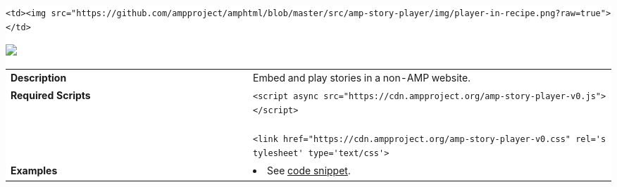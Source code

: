     <td><img src="https://github.com/ampproject/amphtml/blob/master/src/amp-story-player/img/player-in-recipe.png?raw=true"></td>
<td><img src="https://github.com/ampproject/amphtml/raw/master/spec/img/amp-story-player.gif?raw=true"></td>
  </tr>
</table>

<table>
  <tr>
    <td width="40%"><strong>Description</strong></td>
    <td>Embed and play stories in a non-AMP website.</td>
  </tr>
  <tr>
    <td width="40%"><strong>Required Scripts</strong></td>
    <td>
    <code>&lt;script async src="https://cdn.ampproject.org/amp-story-player-v0.js">&lt;/script></code>
    <br> <br>
    <code>&lt;link href="https://cdn.ampproject.org/amp-story-player-v0.css" rel='stylesheet' type='text/css'></code>
    </td>
  </tr>
  <tr>
    <td width="40%"><strong>Examples</strong></td>
    <td>
      <li>See <a href="https://github.com/ampproject/amphtml/blob/master/examples/amp-story/player.html">code snippet</a>.</li>
    </td>
  </tr>
</table>
